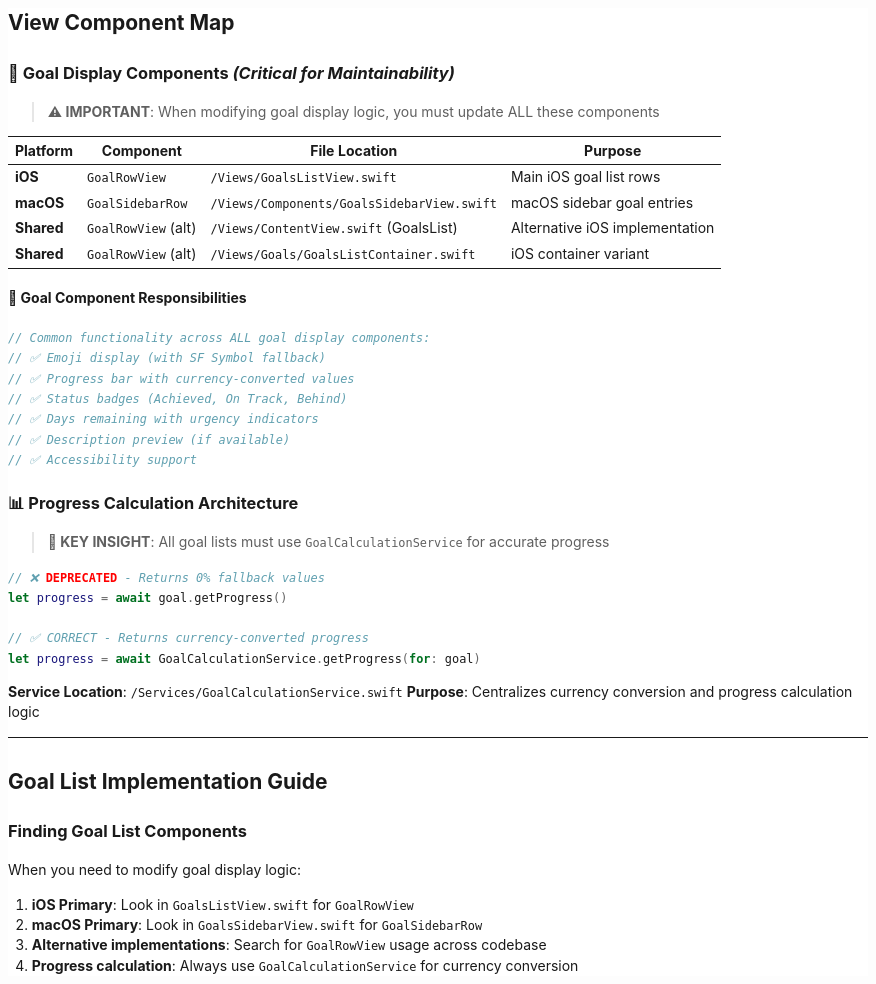 
## View Component Map

### 🎯 **Goal Display Components** *(Critical for Maintainability)*

> **⚠️ IMPORTANT**: When modifying goal display logic, you must update ALL these components

| Platform | Component | File Location | Purpose |
|----------|-----------|---------------|---------|
| **iOS** | `GoalRowView` | `/Views/GoalsListView.swift` | Main iOS goal list rows |
| **macOS** | `GoalSidebarRow` | `/Views/Components/GoalsSidebarView.swift` | macOS sidebar goal entries |
| **Shared** | `GoalRowView` (alt) | `/Views/ContentView.swift` (GoalsList) | Alternative iOS implementation |
| **Shared** | `GoalRowView` (alt) | `/Views/Goals/GoalsListContainer.swift` | iOS container variant |

#### 🔧 **Goal Component Responsibilities**

```swift
// Common functionality across ALL goal display components:
// ✅ Emoji display (with SF Symbol fallback)
// ✅ Progress bar with currency-converted values
// ✅ Status badges (Achieved, On Track, Behind)
// ✅ Days remaining with urgency indicators
// ✅ Description preview (if available)
// ✅ Accessibility support
```

### 📊 **Progress Calculation Architecture**

> **🎯 KEY INSIGHT**: All goal lists must use `GoalCalculationService` for accurate progress

```swift
// ❌ DEPRECATED - Returns 0% fallback values
let progress = await goal.getProgress()

// ✅ CORRECT - Returns currency-converted progress
let progress = await GoalCalculationService.getProgress(for: goal)
```

**Service Location**: `/Services/GoalCalculationService.swift`
**Purpose**: Centralizes currency conversion and progress calculation logic

---

## Goal List Implementation Guide

### Finding Goal List Components

When you need to modify goal display logic:

1. **iOS Primary**: Look in `GoalsListView.swift` for `GoalRowView`
2. **macOS Primary**: Look in `GoalsSidebarView.swift` for `GoalSidebarRow`
3. **Alternative implementations**: Search for `GoalRowView` usage across codebase
4. **Progress calculation**: Always use `GoalCalculationService` for currency conversion
